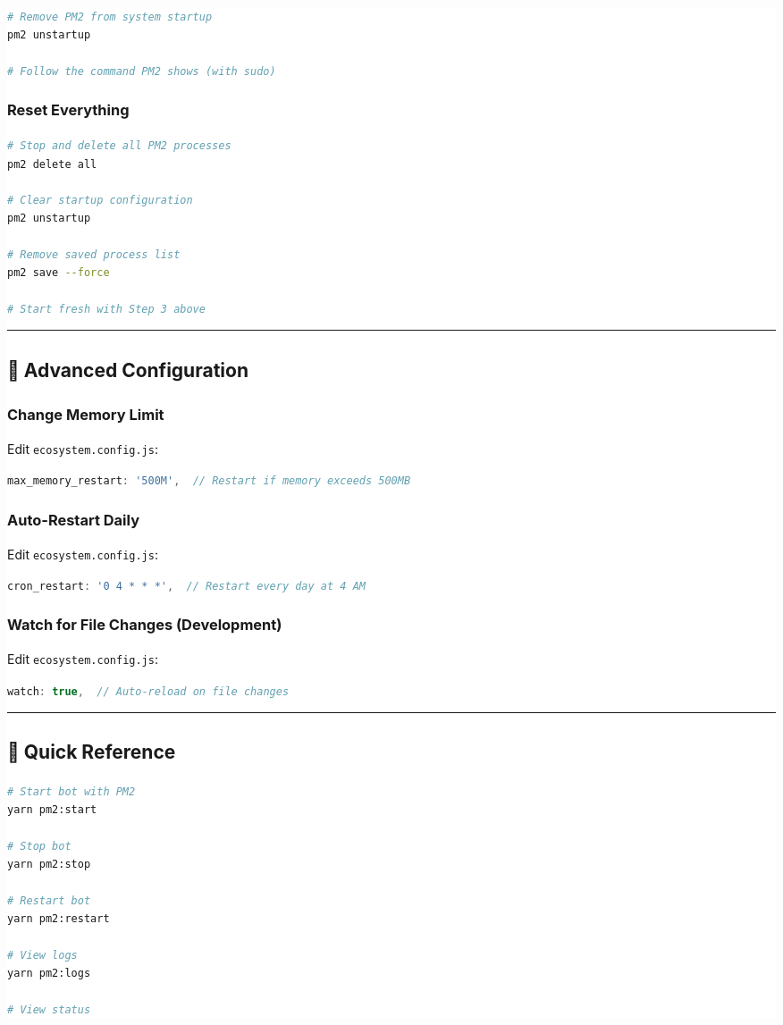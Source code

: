 ```bash
# Remove PM2 from system startup
pm2 unstartup

# Follow the command PM2 shows (with sudo)
```

### Reset Everything

```bash
# Stop and delete all PM2 processes
pm2 delete all

# Clear startup configuration
pm2 unstartup

# Remove saved process list
pm2 save --force

# Start fresh with Step 3 above
```

---

## 🚀 Advanced Configuration

### Change Memory Limit

Edit `ecosystem.config.js`:

```javascript
max_memory_restart: '500M',  // Restart if memory exceeds 500MB
```

### Auto-Restart Daily

Edit `ecosystem.config.js`:

```javascript
cron_restart: '0 4 * * *',  // Restart every day at 4 AM
```

### Watch for File Changes (Development)

Edit `ecosystem.config.js`:

```javascript
watch: true,  // Auto-reload on file changes
```

---

## 📝 Quick Reference

```bash
# Start bot with PM2
yarn pm2:start

# Stop bot
yarn pm2:stop

# Restart bot
yarn pm2:restart

# View logs
yarn pm2:logs

# View status
```